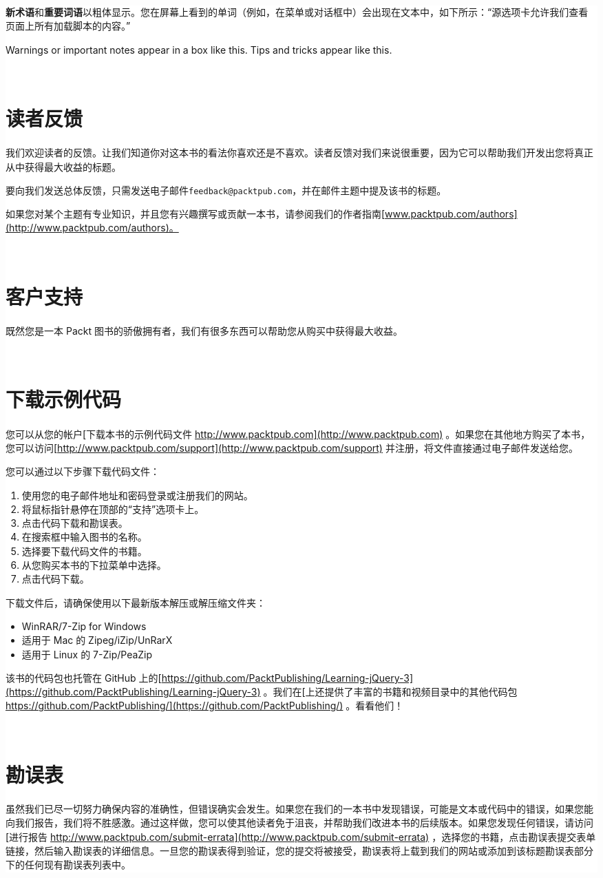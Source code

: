 **新术语**和**重要词语**以粗体显示。您在屏幕上看到的单词（例如，在菜单或对话框中）会出现在文本中，如下所示：“源选项卡允许我们查看页面上所有加载脚本的内容。”

Warnings or important notes appear in a box like this. Tips and tricks appear like this.

<footer style="margin-top: 5em;">

# 读者反馈

我们欢迎读者的反馈。让我们知道你对这本书的看法你喜欢还是不喜欢。读者反馈对我们来说很重要，因为它可以帮助我们开发出您将真正从中获得最大收益的标题。

要向我们发送总体反馈，只需发送电子邮件`feedback@packtpub.com`，并在邮件主题中提及该书的标题。

如果您对某个主题有专业知识，并且您有兴趣撰写或贡献一本书，请参阅我们的作者指南[www.packtpub.com/authors](http://www.packtpub.com/authors)。

<footer style="margin-top: 5em;">

# 客户支持

既然您是一本 Packt 图书的骄傲拥有者，我们有很多东西可以帮助您从购买中获得最大收益。

<footer style="margin-top: 5em;">

# 下载示例代码

您可以从您的帐户[下载本书的示例代码文件 http://www.packtpub.com](http://www.packtpub.com) 。如果您在其他地方购买了本书，您可以访问[http://www.packtpub.com/support](http://www.packtpub.com/support) 并注册，将文件直接通过电子邮件发送给您。

您可以通过以下步骤下载代码文件：

1.  使用您的电子邮件地址和密码登录或注册我们的网站。
2.  将鼠标指针悬停在顶部的“支持”选项卡上。
3.  点击代码下载和勘误表。
4.  在搜索框中输入图书的名称。
5.  选择要下载代码文件的书籍。
6.  从您购买本书的下拉菜单中选择。
7.  点击代码下载。

下载文件后，请确保使用以下最新版本解压或解压缩文件夹：

*   WinRAR/7-Zip for Windows
*   适用于 Mac 的 Zipeg/iZip/UnRarX
*   适用于 Linux 的 7-Zip/PeaZip

该书的代码包也托管在 GitHub 上的[https://github.com/PacktPublishing/Learning-jQuery-3](https://github.com/PacktPublishing/Learning-jQuery-3) 。我们在[上还提供了丰富的书籍和视频目录中的其他代码包 https://github.com/PacktPublishing/](https://github.com/PacktPublishing/) 。看看他们！

<footer style="margin-top: 5em;">

# 勘误表

虽然我们已尽一切努力确保内容的准确性，但错误确实会发生。如果您在我们的一本书中发现错误，可能是文本或代码中的错误，如果您能向我们报告，我们将不胜感激。通过这样做，您可以使其他读者免于沮丧，并帮助我们改进本书的后续版本。如果您发现任何错误，请访问[进行报告 http://www.packtpub.com/submit-errata](http://www.packtpub.com/submit-errata) ，选择您的书籍，点击勘误表提交表单链接，然后输入勘误表的详细信息。一旦您的勘误表得到验证，您的提交将被接受，勘误表将上载到我们的网站或添加到该标题勘误表部分下的任何现有勘误表列表中。
